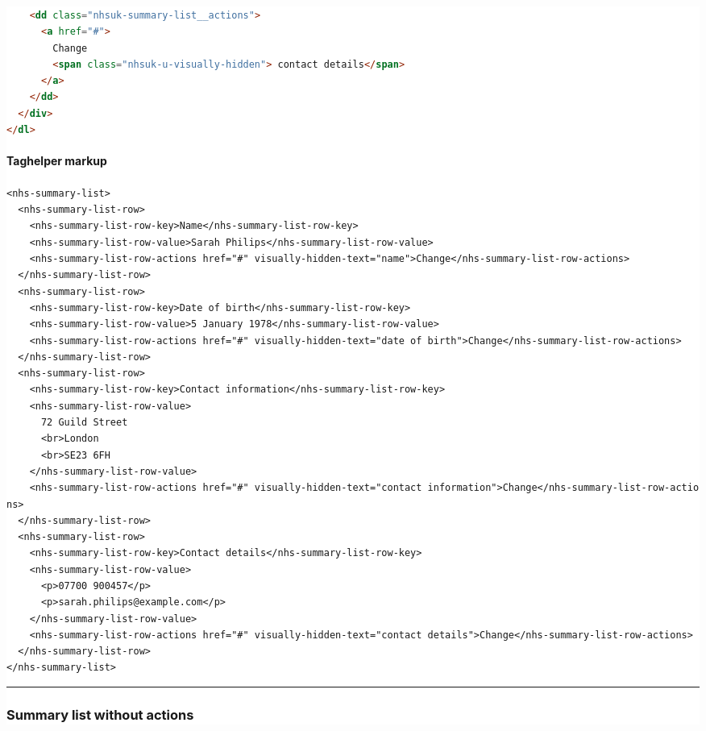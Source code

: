 ```html
    <dd class="nhsuk-summary-list__actions">
      <a href="#">
        Change
        <span class="nhsuk-u-visually-hidden"> contact details</span>
      </a>
    </dd>
  </div>
</dl>
```

#### Taghelper markup

```
<nhs-summary-list>
  <nhs-summary-list-row>
    <nhs-summary-list-row-key>Name</nhs-summary-list-row-key>
    <nhs-summary-list-row-value>Sarah Philips</nhs-summary-list-row-value>
    <nhs-summary-list-row-actions href="#" visually-hidden-text="name">Change</nhs-summary-list-row-actions>
  </nhs-summary-list-row>
  <nhs-summary-list-row>
    <nhs-summary-list-row-key>Date of birth</nhs-summary-list-row-key>
    <nhs-summary-list-row-value>5 January 1978</nhs-summary-list-row-value>
    <nhs-summary-list-row-actions href="#" visually-hidden-text="date of birth">Change</nhs-summary-list-row-actions>
  </nhs-summary-list-row>
  <nhs-summary-list-row>
    <nhs-summary-list-row-key>Contact information</nhs-summary-list-row-key>
    <nhs-summary-list-row-value>
      72 Guild Street
      <br>London
      <br>SE23 6FH
    </nhs-summary-list-row-value>
    <nhs-summary-list-row-actions href="#" visually-hidden-text="contact information">Change</nhs-summary-list-row-actions>
  </nhs-summary-list-row>
  <nhs-summary-list-row>
    <nhs-summary-list-row-key>Contact details</nhs-summary-list-row-key>
    <nhs-summary-list-row-value>
      <p>07700 900457</p>
      <p>sarah.philips@example.com</p>
    </nhs-summary-list-row-value>
    <nhs-summary-list-row-actions href="#" visually-hidden-text="contact details">Change</nhs-summary-list-row-actions>
  </nhs-summary-list-row>
</nhs-summary-list>
```

---

### Summary list without actions
